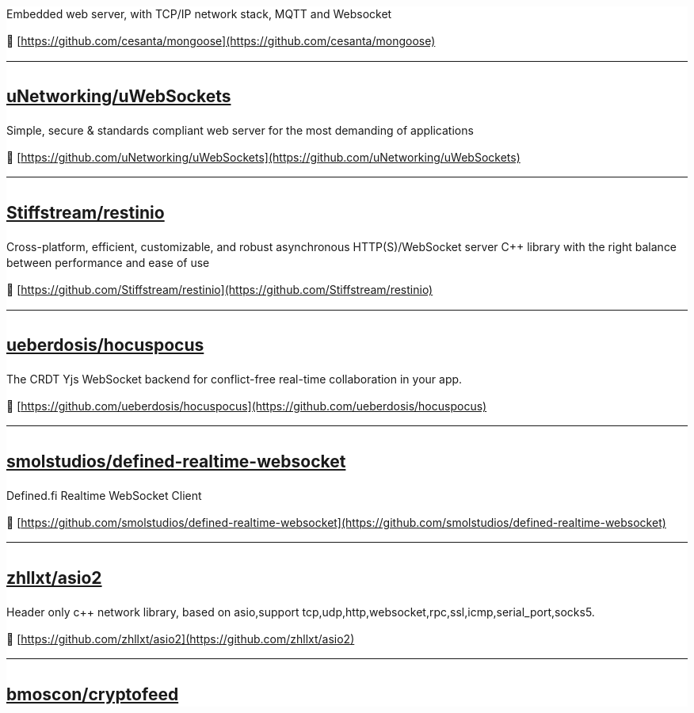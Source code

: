 Embedded web server, with TCP/IP network stack, MQTT and Websocket

🔗 [https://github.com/cesanta/mongoose](https://github.com/cesanta/mongoose)

---

## [uNetworking/uWebSockets](https://github.com/uNetworking/uWebSockets)

Simple, secure & standards compliant web server for the most demanding of applications

🔗 [https://github.com/uNetworking/uWebSockets](https://github.com/uNetworking/uWebSockets)

---

## [Stiffstream/restinio](https://github.com/Stiffstream/restinio)

Cross-platform, efficient, customizable, and robust asynchronous HTTP(S)/WebSocket server C++ library with the right balance between performance and ease of use

🔗 [https://github.com/Stiffstream/restinio](https://github.com/Stiffstream/restinio)

---

## [ueberdosis/hocuspocus](https://github.com/ueberdosis/hocuspocus)

The CRDT Yjs WebSocket backend for conflict-free real-time collaboration in your app.

🔗 [https://github.com/ueberdosis/hocuspocus](https://github.com/ueberdosis/hocuspocus)

---

## [smolstudios/defined-realtime-websocket](https://github.com/smolstudios/defined-realtime-websocket)

Defined.fi Realtime WebSocket Client

🔗 [https://github.com/smolstudios/defined-realtime-websocket](https://github.com/smolstudios/defined-realtime-websocket)

---

## [zhllxt/asio2](https://github.com/zhllxt/asio2)

Header only c++ network library, based on asio,support tcp,udp,http,websocket,rpc,ssl,icmp,serial_port,socks5.

🔗 [https://github.com/zhllxt/asio2](https://github.com/zhllxt/asio2)

---

## [bmoscon/cryptofeed](https://github.com/bmoscon/cryptofeed)
